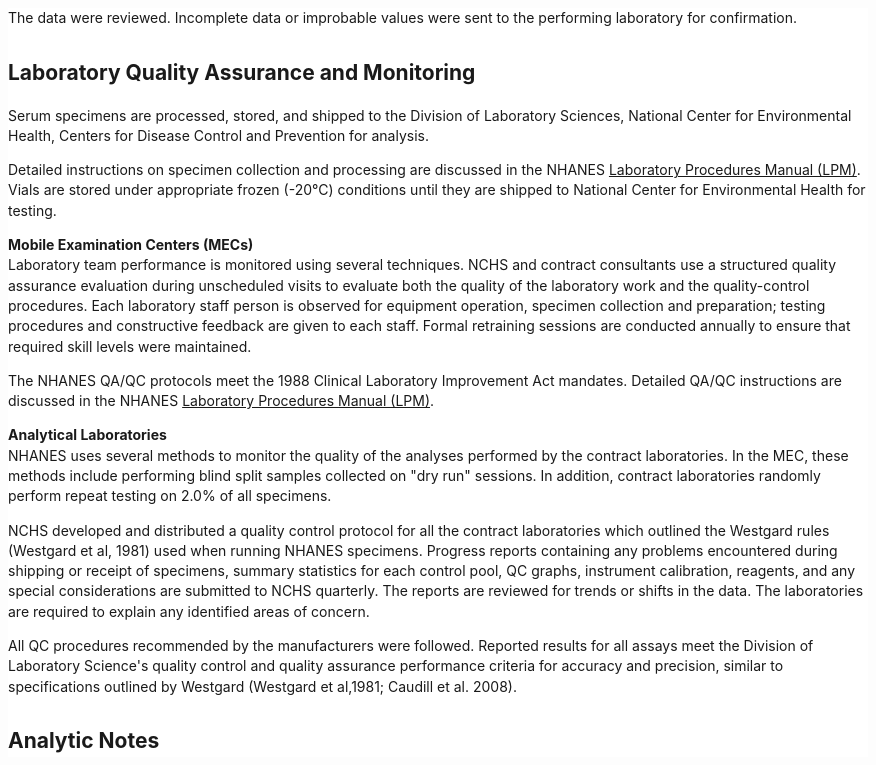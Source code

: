 The data were reviewed. Incomplete data or improbable values were sent to the
performing laboratory for confirmation.

## Laboratory Quality Assurance and Monitoring

Serum specimens are processed, stored, and shipped to the Division of
Laboratory Sciences, National Center for Environmental Health, Centers for
Disease Control and Prevention for analysis.

Detailed instructions on specimen collection and processing are discussed in
the NHANES [Laboratory Procedures Manual
(LPM)](https://wwwn.cdc.gov/nchs/data/nhanes/2011-2012/manuals/2011-12_laboratory_procedures_manual.pdf).
Vials are stored under appropriate frozen (-20°C) conditions until they are
shipped to National Center for Environmental Health for testing.

**Mobile Examination Centers (MECs)**  
Laboratory team performance is monitored using several techniques. NCHS and
contract consultants use a structured quality assurance evaluation during
unscheduled visits to evaluate both the quality of the laboratory work and the
quality-control procedures. Each laboratory staff person is observed for
equipment operation, specimen collection and preparation; testing procedures
and constructive feedback are given to each staff. Formal retraining sessions
are conducted annually to ensure that required skill levels were maintained.

The NHANES QA/QC protocols meet the 1988 Clinical Laboratory Improvement Act
mandates. Detailed QA/QC instructions are discussed in the NHANES [Laboratory
Procedures Manual
(LPM)](https://wwwn.cdc.gov/nchs/data/nhanes/2011-2012/manuals/2011-12_laboratory_procedures_manual.pdf).

**Analytical Laboratories**  
NHANES uses several methods to monitor the quality of the analyses performed
by the contract laboratories. In the MEC, these methods include performing
blind split samples collected on "dry run" sessions. In addition, contract
laboratories randomly perform repeat testing on 2.0% of all specimens.

NCHS developed and distributed a quality control protocol for all the contract
laboratories which outlined the Westgard rules (Westgard et al, 1981) used
when running NHANES specimens. Progress reports containing any problems
encountered during shipping or receipt of specimens, summary statistics for
each control pool, QC graphs, instrument calibration, reagents, and any
special considerations are submitted to NCHS quarterly. The reports are
reviewed for trends or shifts in the data. The laboratories are required to
explain any identified areas of concern.

All QC procedures recommended by the manufacturers were followed. Reported
results for all assays meet the Division of Laboratory Science's quality
control and quality assurance performance criteria for accuracy and precision,
similar to specifications outlined by Westgard (Westgard et al,1981; Caudill
et al. 2008).

## Analytic Notes
